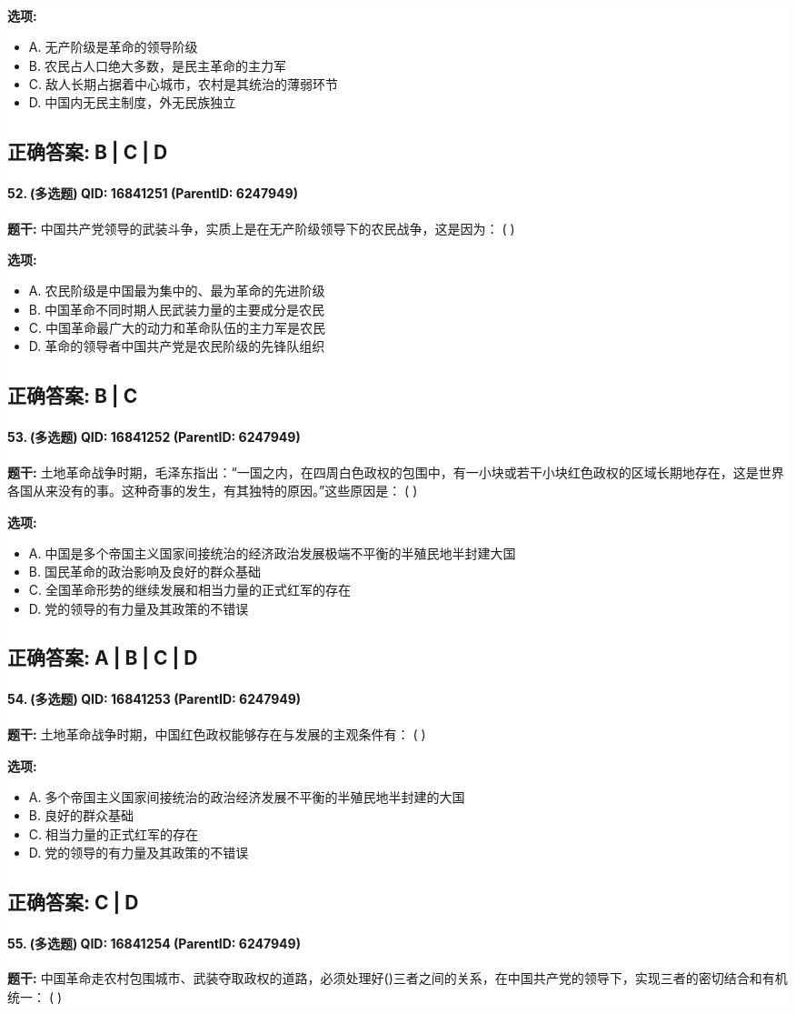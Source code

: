 **选项:**
- A. 无产阶级是革命的领导阶级
- B. 农民占人口绝大多数，是民主革命的主力军
- C. 敌人长期占据着中心城市，农村是其统治的薄弱环节
- D. 中国内无民主制度，外无民族独立

**正确答案:**
B | C | D
---
#### 52. (多选题) QID: 16841251 (ParentID: 6247949)
**题干:**
中国共产党领导的武装斗争，实质上是在无产阶级领导下的农民战争，这是因为： ( )

**选项:**
- A. 农民阶级是中国最为集中的、最为革命的先进阶级
- B. 中国革命不同时期人民武装力量的主要成分是农民
- C. 中国革命最广大的动力和革命队伍的主力军是农民
- D. 革命的领导者中国共产党是农民阶级的先锋队组织

**正确答案:**
B | C
---
#### 53. (多选题) QID: 16841252 (ParentID: 6247949)
**题干:**
土地革命战争时期，毛泽东指出：“一国之内，在四周白色政权的包围中，有一小块或若干小块红色政权的区域长期地存在，这是世界各国从来没有的事。这种奇事的发生，有其独特的原因。”这些原因是： ( )

**选项:**
- A. 中国是多个帝国主义国家间接统治的经济政治发展极端不平衡的半殖民地半封建大国
- B. 国民革命的政治影响及良好的群众基础
- C. 全国革命形势的继续发展和相当力量的正式红军的存在
- D. 党的领导的有力量及其政策的不错误

**正确答案:**
A | B | C | D
---
#### 54. (多选题) QID: 16841253 (ParentID: 6247949)
**题干:**
土地革命战争时期，中国红色政权能够存在与发展的主观条件有： ( )

**选项:**
- A. 多个帝国主义国家间接统治的政治经济发展不平衡的半殖民地半封建的大国
- B. 良好的群众基础
- C. 相当力量的正式红军的存在
- D. 党的领导的有力量及其政策的不错误

**正确答案:**
C | D
---
#### 55. (多选题) QID: 16841254 (ParentID: 6247949)
**题干:**
中国革命走农村包围城市、武装夺取政权的道路，必须处理好()三者之间的关系，在中国共产党的领导下，实现三者的密切结合和有机统一： ( )
